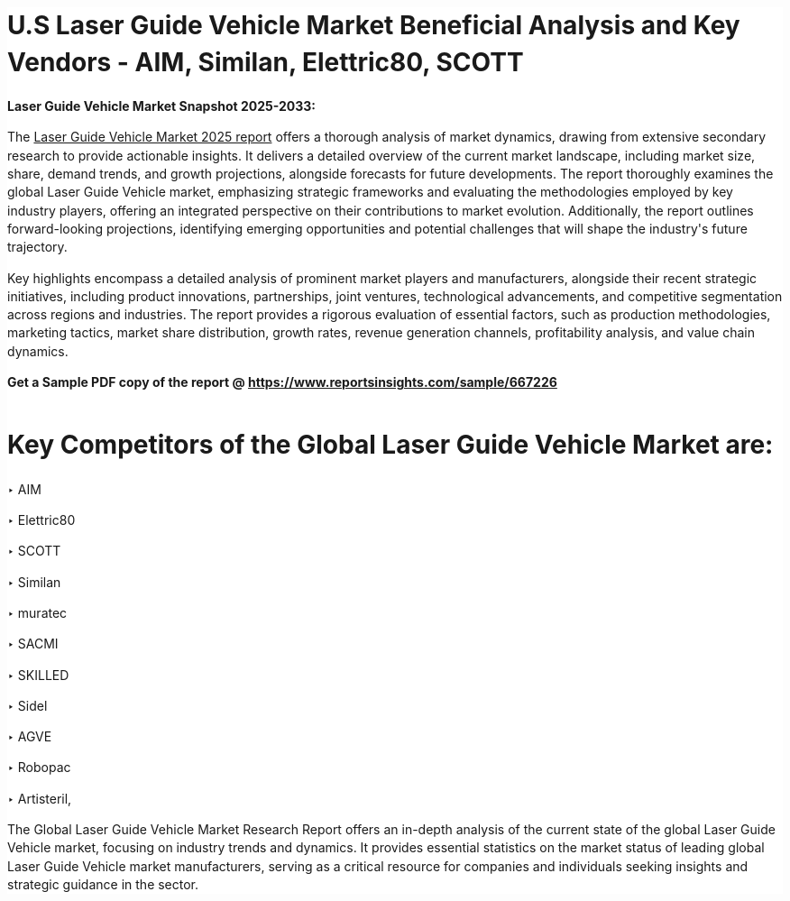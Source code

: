 # U.S Laser Guide Vehicle Market Beneficial Analysis and Key Vendors - AIM, Similan, Elettric80, SCOTT

<strong>Laser Guide Vehicle Market Snapshot 2025-2033:</strong>

 The <a href=https://www.reportsinsights.com/sample/667226>Laser Guide Vehicle Market 2025 report</a> offers a thorough analysis of market dynamics, drawing from extensive secondary research to provide actionable insights. It delivers a detailed overview of the current market landscape, including market size, share, demand trends, and growth projections, alongside forecasts for future developments. The report thoroughly examines the global Laser Guide Vehicle market, emphasizing strategic frameworks and evaluating the methodologies employed by key industry players, offering an integrated perspective on their contributions to market evolution. Additionally, the report outlines forward-looking projections, identifying emerging opportunities and potential challenges that will shape the industry's future trajectory.

Key highlights encompass a detailed analysis of prominent market players and manufacturers, alongside their recent strategic initiatives, including product innovations, partnerships, joint ventures, technological advancements, and competitive segmentation across regions and industries. The report provides a rigorous evaluation of essential factors, such as production methodologies, marketing tactics, market share distribution, growth rates, revenue generation channels, profitability analysis, and value chain dynamics.

<strong>Get a Sample PDF copy of the report @ <a href=https://www.reportsinsights.com/sample/667226>https://www.reportsinsights.com/sample/667226</a></strong>

# <strong>Key Competitors of the Global Laser Guide Vehicle Market are:</strong>

‣ AIM

‣ Elettric80

‣ SCOTT

‣ Similan

‣ muratec

‣ SACMI

‣ SKILLED

‣ Sidel

‣ AGVE

‣ Robopac

‣ Artisteril,

The Global Laser Guide Vehicle Market Research Report offers an in-depth analysis of the current state of the global Laser Guide Vehicle market, focusing on industry trends and dynamics. It provides essential statistics on the market status of leading global Laser Guide Vehicle market manufacturers, serving as a critical resource for companies and individuals seeking insights and strategic guidance in the sector.
